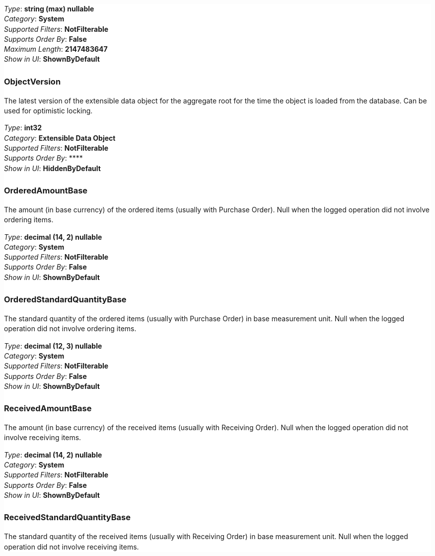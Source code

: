 _Type_: **string (max) __nullable__**  
_Category_: **System**  
_Supported Filters_: **NotFilterable**  
_Supports Order By_: **False**  
_Maximum Length_: **2147483647**  
_Show in UI_: **ShownByDefault**  

### ObjectVersion

The latest version of the extensible data object for the aggregate root for the time the object is loaded from the database. Can be used for optimistic locking.

_Type_: **int32**  
_Category_: **Extensible Data Object**  
_Supported Filters_: **NotFilterable**  
_Supports Order By_: ****  
_Show in UI_: **HiddenByDefault**  

### OrderedAmountBase

The amount (in base currency) of the ordered items (usually with Purchase Order). Null when the logged operation did not involve ordering items.

_Type_: **decimal (14, 2) __nullable__**  
_Category_: **System**  
_Supported Filters_: **NotFilterable**  
_Supports Order By_: **False**  
_Show in UI_: **ShownByDefault**  

### OrderedStandardQuantityBase

The standard quantity of the ordered items (usually with Purchase Order) in base measurement unit. Null when the logged operation did not involve ordering items.

_Type_: **decimal (12, 3) __nullable__**  
_Category_: **System**  
_Supported Filters_: **NotFilterable**  
_Supports Order By_: **False**  
_Show in UI_: **ShownByDefault**  

### ReceivedAmountBase

The amount (in base currency) of the received items (usually with Receiving Order). Null when the logged operation did not involve receiving items.

_Type_: **decimal (14, 2) __nullable__**  
_Category_: **System**  
_Supported Filters_: **NotFilterable**  
_Supports Order By_: **False**  
_Show in UI_: **ShownByDefault**  

### ReceivedStandardQuantityBase

The standard quantity of the received items (usually with Receiving Order) in base measurement unit. Null when the logged operation did not involve receiving items.
